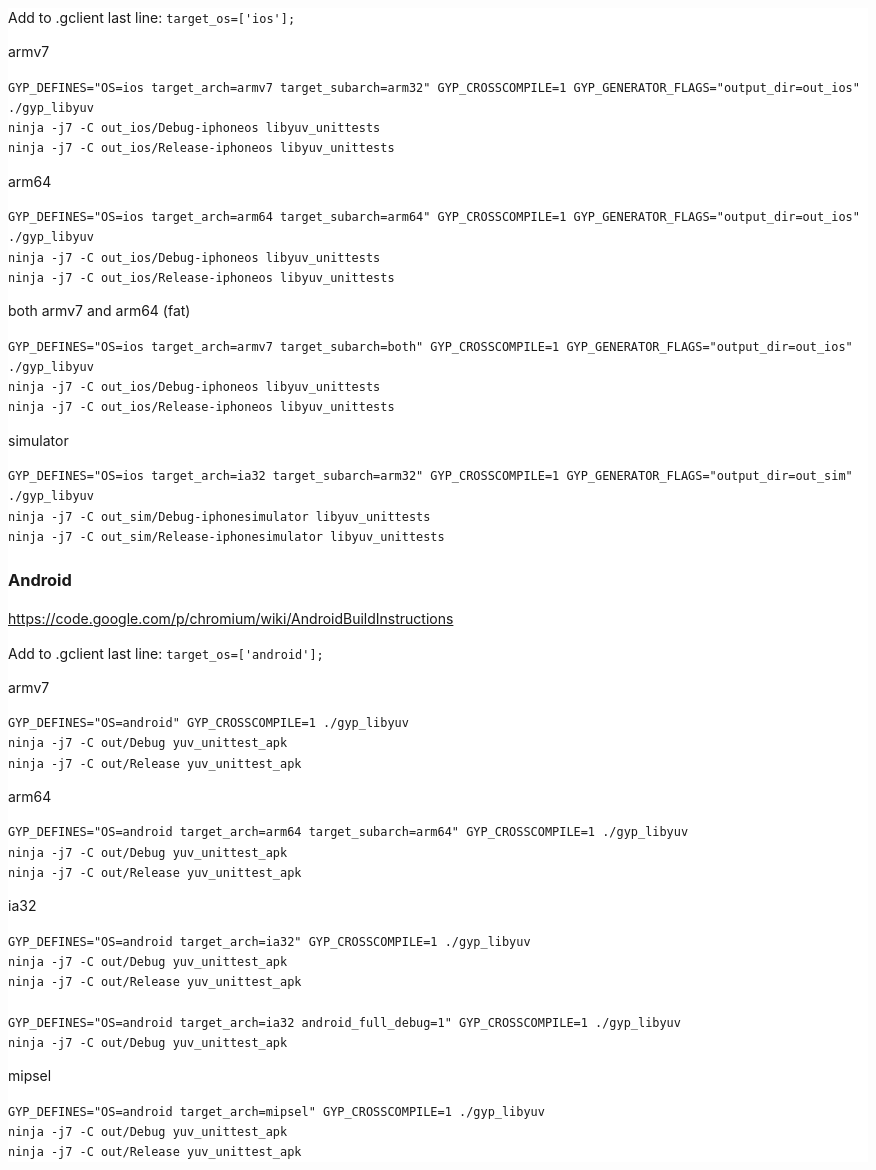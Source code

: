 Add to .gclient last line: `target_os=['ios'];`

armv7

    GYP_DEFINES="OS=ios target_arch=armv7 target_subarch=arm32" GYP_CROSSCOMPILE=1 GYP_GENERATOR_FLAGS="output_dir=out_ios" ./gyp_libyuv
    ninja -j7 -C out_ios/Debug-iphoneos libyuv_unittests
    ninja -j7 -C out_ios/Release-iphoneos libyuv_unittests

arm64

    GYP_DEFINES="OS=ios target_arch=arm64 target_subarch=arm64" GYP_CROSSCOMPILE=1 GYP_GENERATOR_FLAGS="output_dir=out_ios" ./gyp_libyuv
    ninja -j7 -C out_ios/Debug-iphoneos libyuv_unittests
    ninja -j7 -C out_ios/Release-iphoneos libyuv_unittests

both armv7 and arm64 (fat)

    GYP_DEFINES="OS=ios target_arch=armv7 target_subarch=both" GYP_CROSSCOMPILE=1 GYP_GENERATOR_FLAGS="output_dir=out_ios" ./gyp_libyuv
    ninja -j7 -C out_ios/Debug-iphoneos libyuv_unittests
    ninja -j7 -C out_ios/Release-iphoneos libyuv_unittests

simulator

    GYP_DEFINES="OS=ios target_arch=ia32 target_subarch=arm32" GYP_CROSSCOMPILE=1 GYP_GENERATOR_FLAGS="output_dir=out_sim" ./gyp_libyuv
    ninja -j7 -C out_sim/Debug-iphonesimulator libyuv_unittests
    ninja -j7 -C out_sim/Release-iphonesimulator libyuv_unittests

### Android
https://code.google.com/p/chromium/wiki/AndroidBuildInstructions

Add to .gclient last line: `target_os=['android'];`

armv7

    GYP_DEFINES="OS=android" GYP_CROSSCOMPILE=1 ./gyp_libyuv
    ninja -j7 -C out/Debug yuv_unittest_apk
    ninja -j7 -C out/Release yuv_unittest_apk

arm64

    GYP_DEFINES="OS=android target_arch=arm64 target_subarch=arm64" GYP_CROSSCOMPILE=1 ./gyp_libyuv
    ninja -j7 -C out/Debug yuv_unittest_apk
    ninja -j7 -C out/Release yuv_unittest_apk

ia32

    GYP_DEFINES="OS=android target_arch=ia32" GYP_CROSSCOMPILE=1 ./gyp_libyuv
    ninja -j7 -C out/Debug yuv_unittest_apk
    ninja -j7 -C out/Release yuv_unittest_apk

    GYP_DEFINES="OS=android target_arch=ia32 android_full_debug=1" GYP_CROSSCOMPILE=1 ./gyp_libyuv
    ninja -j7 -C out/Debug yuv_unittest_apk

mipsel

    GYP_DEFINES="OS=android target_arch=mipsel" GYP_CROSSCOMPILE=1 ./gyp_libyuv
    ninja -j7 -C out/Debug yuv_unittest_apk
    ninja -j7 -C out/Release yuv_unittest_apk


[1]: http://valgrind.org
